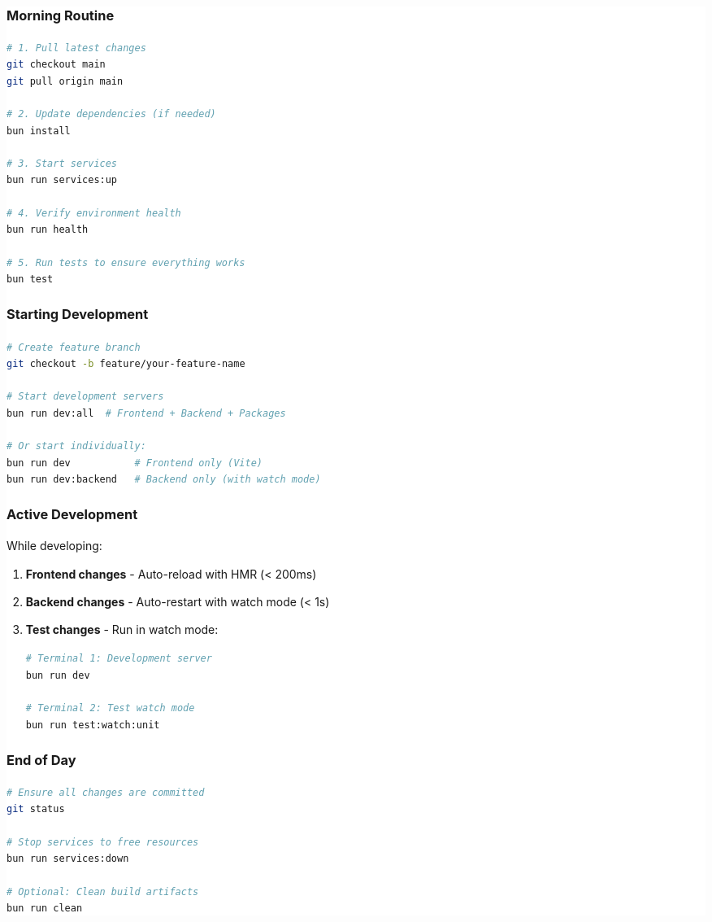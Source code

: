 ### Morning Routine

```bash
# 1. Pull latest changes
git checkout main
git pull origin main

# 2. Update dependencies (if needed)
bun install

# 3. Start services
bun run services:up

# 4. Verify environment health
bun run health

# 5. Run tests to ensure everything works
bun test
```

### Starting Development

```bash
# Create feature branch
git checkout -b feature/your-feature-name

# Start development servers
bun run dev:all  # Frontend + Backend + Packages

# Or start individually:
bun run dev           # Frontend only (Vite)
bun run dev:backend   # Backend only (with watch mode)
```

### Active Development

While developing:

1. **Frontend changes** - Auto-reload with HMR (< 200ms)
2. **Backend changes** - Auto-restart with watch mode (< 1s)
3. **Test changes** - Run in watch mode:

   ```bash
   # Terminal 1: Development server
   bun run dev

   # Terminal 2: Test watch mode
   bun run test:watch:unit
   ```

### End of Day

```bash
# Ensure all changes are committed
git status

# Stop services to free resources
bun run services:down

# Optional: Clean build artifacts
bun run clean
```
